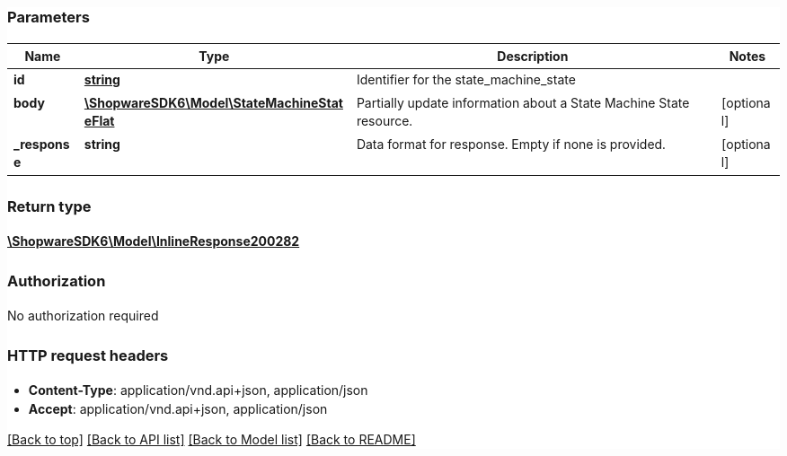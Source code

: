 ### Parameters

Name | Type | Description  | Notes
------------- | ------------- | ------------- | -------------
 **id** | [**string**](../Model/.md)| Identifier for the state_machine_state |
 **body** | [**\ShopwareSDK6\Model\StateMachineStateFlat**](../Model/StateMachineStateFlat.md)| Partially update information about a State Machine State resource. | [optional]
 **_response** | **string**| Data format for response. Empty if none is provided. | [optional]

### Return type

[**\ShopwareSDK6\Model\InlineResponse200282**](../Model/InlineResponse200282.md)

### Authorization

No authorization required

### HTTP request headers

 - **Content-Type**: application/vnd.api+json, application/json
 - **Accept**: application/vnd.api+json, application/json

[[Back to top]](#) [[Back to API list]](../../README.md#documentation-for-api-endpoints) [[Back to Model list]](../../README.md#documentation-for-models) [[Back to README]](../../README.md)

